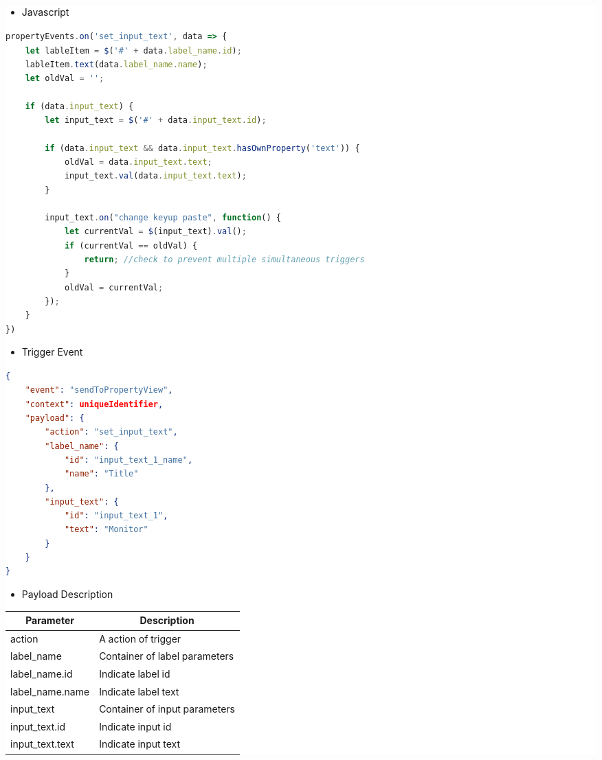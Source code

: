 * Javascript

```javascript
propertyEvents.on('set_input_text', data => {
    let lableItem = $('#' + data.label_name.id);
    lableItem.text(data.label_name.name);
    let oldVal = '';

    if (data.input_text) {
        let input_text = $('#' + data.input_text.id);

        if (data.input_text && data.input_text.hasOwnProperty('text')) {
            oldVal = data.input_text.text;
            input_text.val(data.input_text.text);
        }

        input_text.on("change keyup paste", function() {
            let currentVal = $(input_text).val();
            if (currentVal == oldVal) {
                return; //check to prevent multiple simultaneous triggers
            }
            oldVal = currentVal;
        });
    }
})
```

* Trigger Event

```json
{
	"event": "sendToPropertyView",
	"context": uniqueIdentifier,
	"payload": {
		"action": "set_input_text",
		"label_name": {
			"id": "input_text_1_name",
			"name": "Title"
		},
		"input_text": {
			"id": "input_text_1",
			"text": "Monitor"
		}
	}
}
```

* Payload Description
  
| Parameter       | Description                   |
| --------------- | ----------------------------- |
| action          | A action of trigger           |
| label_name      | Container of label parameters |
| label_name.id   | Indicate label id             |
| label_name.name | Indicate label text           |
| input_text      | Container of input parameters |
| input_text.id   | Indicate input id             |
| input_text.text | Indicate input text           |
